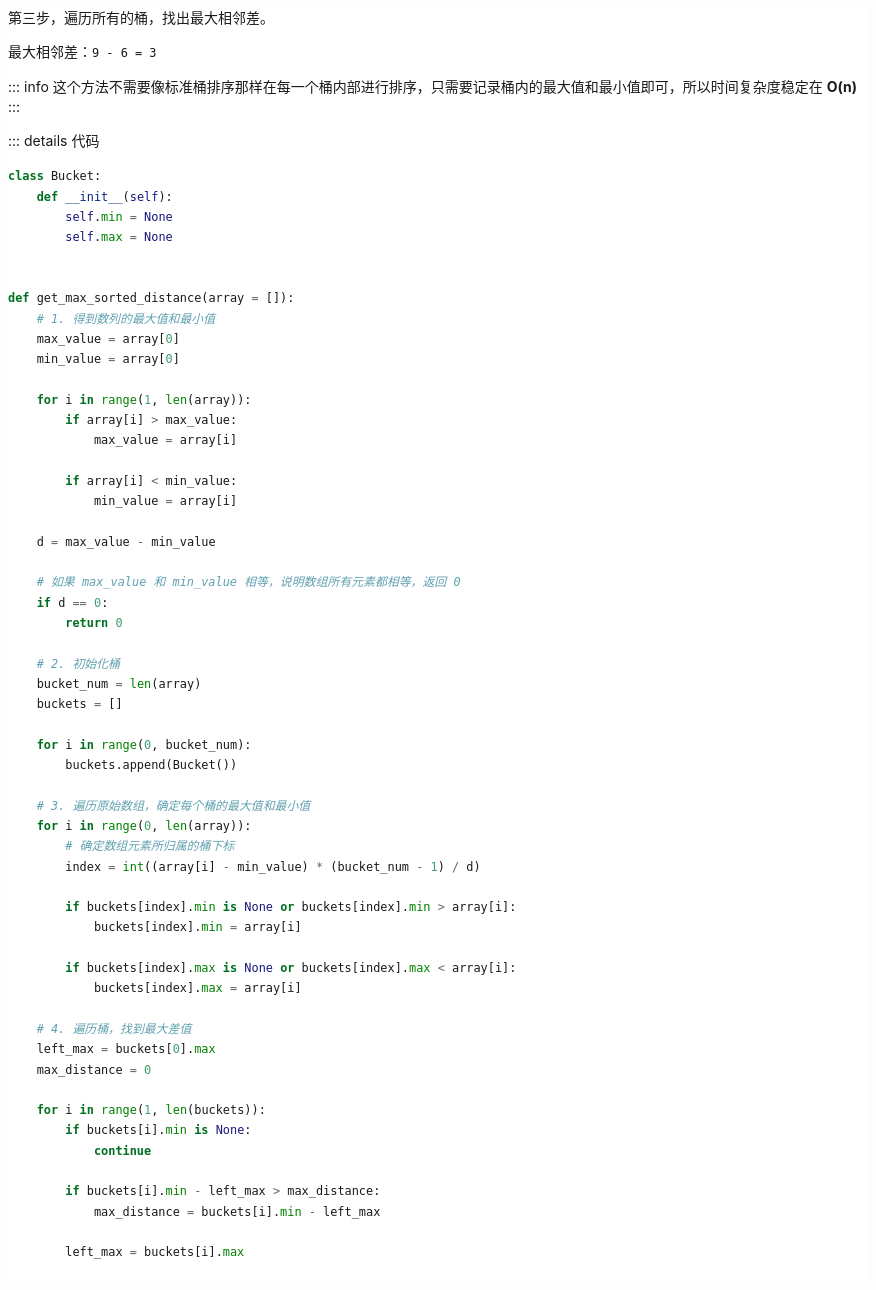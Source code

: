 第三步，遍历所有的桶，找出最大相邻差。

最大相邻差：`9 - 6 = 3`

::: info
这个方法不需要像标准桶排序那样在每一个桶内部进行排序，只需要记录桶内的最大值和最小值即可，所以时间复杂度稳定在 **O(n)**
:::

::: details 代码

```python
class Bucket:
    def __init__(self):
        self.min = None
        self.max = None


def get_max_sorted_distance(array = []):
    # 1. 得到数列的最大值和最小值
    max_value = array[0]
    min_value = array[0]

    for i in range(1, len(array)):
        if array[i] > max_value:
            max_value = array[i]
        
        if array[i] < min_value:
            min_value = array[i]
    
    d = max_value - min_value

    # 如果 max_value 和 min_value 相等，说明数组所有元素都相等，返回 0
    if d == 0:
        return 0
    
    # 2. 初始化桶
    bucket_num = len(array)
    buckets = []

    for i in range(0, bucket_num):
        buckets.append(Bucket())
    
    # 3. 遍历原始数组，确定每个桶的最大值和最小值
    for i in range(0, len(array)):
        # 确定数组元素所归属的桶下标
        index = int((array[i] - min_value) * (bucket_num - 1) / d)

        if buckets[index].min is None or buckets[index].min > array[i]:
            buckets[index].min = array[i]
        
        if buckets[index].max is None or buckets[index].max < array[i]:
            buckets[index].max = array[i]
    
    # 4. 遍历桶，找到最大差值
    left_max = buckets[0].max
    max_distance = 0

    for i in range(1, len(buckets)):
        if buckets[i].min is None:
            continue

        if buckets[i].min - left_max > max_distance:
            max_distance = buckets[i].min - left_max
        
        left_max = buckets[i].max
    
```